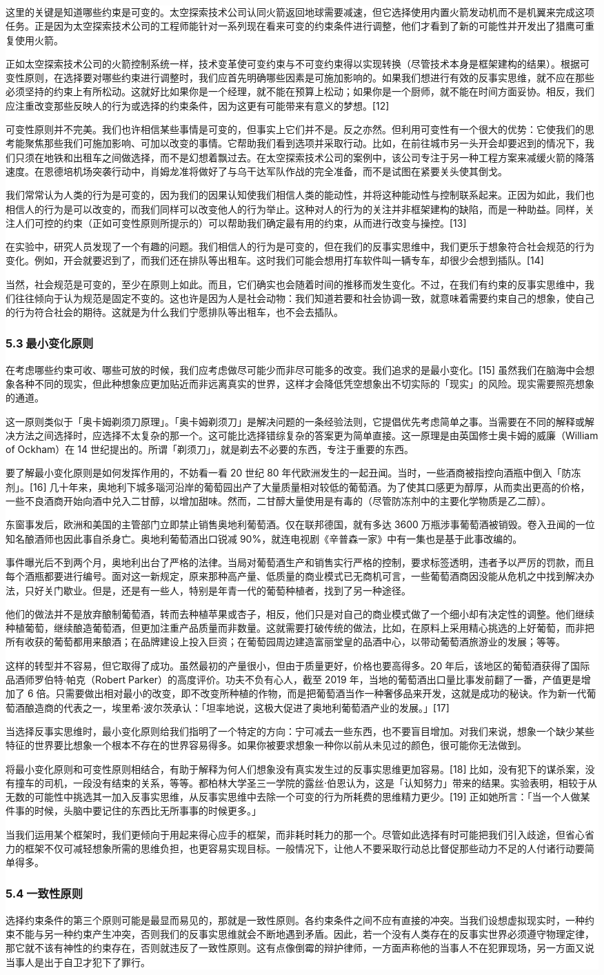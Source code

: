 这里的关键是知道哪些约束是可变的。太空探索技术公司认同火箭返回地球需要减速，但它选择使用内置火箭发动机而不是机翼来完成这项任务。正是因为太空探索技术公司的工程师能针对一系列现在看来可变的约束条件进行调整，他们才看到了新的可能性并开发出了猎鹰可重复使用火箭。

正如太空探索技术公司的火箭控制系统一样，技术变革使可变约束与不可变约束得以实现转换（尽管技术本身是框架建构的结果）。根据可变性原则，在选择要对哪些约束进行调整时，我们应首先明确哪些因素是可施加影响的。如果我们想进行有效的反事实思维，就不应在那些必须坚持的约束上有所松动。这就好比如果你是一个经理，就不能在预算上松动；如果你是一个厨师，就不能在时间方面妥协。相反，我们应注重改变那些反映人的行为或选择的约束条件，因为这更有可能带来有意义的梦想。[12]

可变性原则并不完美。我们也许相信某些事情是可变的，但事实上它们并不是。反之亦然。但利用可变性有一个很大的优势：它使我们的思考能聚焦那些我们可施加影响、可加以改变的事情。它帮助我们看到选项并采取行动。比如，在前往城市另一头开会却要迟到的情况下，我们只须在地铁和出租车之间做选择，而不是幻想着飘过去。在太空探索技术公司的案例中，该公司专注于另一种工程方案来减缓火箭的降落速度。在恩德培机场突袭行动中，肖姆龙准将做好了与乌干达军队作战的完全准备，而不是试图在紧要关头使其倒戈。

我们常常认为人类的行为是可变的，因为我们的因果认知使我们相信人类的能动性，并将这种能动性与控制联系起来。正因为如此，我们也相信人的行为是可以改变的，而我们同样可以改变他人的行为举止。这种对人的行为的关注并非框架建构的缺陷，而是一种助益。同样，关注人们可控的约束（正如可变性原则所提示的）可以帮助我们确定最有用的约束，从而进行改变与操控。[13]

在实验中，研究人员发现了一个有趣的问题。我们相信人的行为是可变的，但在我们的反事实思维中，我们更乐于想象符合社会规范的行为变化。例如，开会就要迟到了，而我们还在排队等出租车。这时我们可能会想用打车软件叫一辆专车，却很少会想到插队。[14]

当然，社会规范是可变的，至少在原则上如此。而且，它们确实也会随着时间的推移而发生变化。不过，在我们有约束的反事实思维中，我们往往倾向于认为规范是固定不变的。这也许是因为人是社会动物：我们知道若要和社会协调一致，就意味着需要约束自己的想象，使自己的行为符合社会的期待。这就是为什么我们宁愿排队等出租车，也不会去插队。

### 5.3 最小变化原则

在考虑哪些约束可收、哪些可放的时候，我们应考虑做尽可能少而非尽可能多的改变。我们追求的是最小变化。[15] 虽然我们在脑海中会想象各种不同的现实，但此种想象应更加贴近而非远离真实的世界，这样才会降低凭空想象出不切实际的「现实」的风险。现实需要照亮想象的通道。

这一原则类似于「奥卡姆剃须刀原理」。「奥卡姆剃须刀」是解决问题的一条经验法则，它提倡优先考虑简单之事。当需要在不同的解释或解决方法之间选择时，应选择不太复杂的那一个。这可能比选择错综复杂的答案更为简单直接。这一原理是由英国修士奥卡姆的威廉（William of Ockham）在 14 世纪提出的。所谓「剃须刀」，就是剃去不必要的东西，专注于重要的东西。

要了解最小变化原则是如何发挥作用的，不妨看一看 20 世纪 80 年代欧洲发生的一起丑闻。当时，一些酒商被指控向酒瓶中倒入「防冻剂」。[16] 几十年来，奥地利下城多瑙河沿岸的葡萄园出产了大量质量相对较低的葡萄酒。为了使其口感更为醇厚，从而卖出更高的价格，一些不良酒商开始向酒中兑入二甘醇，以增加甜味。然而，二甘醇大量使用是有毒的（尽管防冻剂中的主要化学物质是乙二醇）。

东窗事发后，欧洲和美国的主管部门立即禁止销售奥地利葡萄酒。仅在联邦德国，就有多达 3600 万瓶涉事葡萄酒被销毁。卷入丑闻的一位知名酿酒师也因此事自杀身亡。奥地利葡萄酒出口锐减 90%，就连电视剧《辛普森一家》中有一集也是基于此事改编的。

事件曝光后不到两个月，奥地利出台了严格的法律。当局对葡萄酒生产和销售实行严格的控制，要求标签透明，违者予以严厉的罚款，而且每个酒瓶都要进行编号。面对这一新规定，原来那种高产量、低质量的商业模式已无商机可言，一些葡萄酒商因没能从危机之中找到解决办法，只好关门歇业。但是，还是有一些人，特别是年青一代的葡萄种植者，找到了另一种途径。

他们的做法并不是放弃酿制葡萄酒，转而去种植苹果或杏子，相反，他们只是对自己的商业模式做了一个细小却有决定性的调整。他们继续种植葡萄，继续酿造葡萄酒，但更加注重产品质量而非数量。这就需要打破传统的做法，比如，在原料上采用精心挑选的上好葡萄，而非把所有收获的葡萄都用来酿酒；在品牌建设上投入巨资；在葡萄园周边建造富丽堂皇的品酒中心，以带动葡萄酒旅游业的发展；等等。

这样的转型并不容易，但它取得了成功。虽然最初的产量很小，但由于质量更好，价格也要高得多。20 年后，该地区的葡萄酒获得了国际品酒师罗伯特·帕克（Robert Parker）的高度评价。功夫不负有心人，截至 2019 年，当地的葡萄酒出口量比事发前翻了一番，产值更是增加了 6 倍。只需要做出相对最小的改变，即不改变所种植的作物，而是把葡萄酒当作一种奢侈品来开发，这就是成功的秘诀。作为新一代葡萄酒酿造商的代表之一，埃里希·波尔茨承认：「坦率地说，这极大促进了奥地利葡萄酒产业的发展。」[17]

当选择反事实思维时，最小变化原则给我们指明了一个特定的方向：宁可减去一些东西，也不要盲目增加。对我们来说，想象一个缺少某些特征的世界要比想象一个根本不存在的世界容易得多。如果你被要求想象一种你以前从未见过的颜色，很可能你无法做到。

将最小变化原则和可变性原则相结合，有助于解释为何人们想象没有真实发生过的反事实思维更加容易。[18] 比如，没有犯下的谋杀案，没有撞车的司机，一段没有结束的关系，等等。都柏林大学圣三一学院的露丝·伯恩认为，这是「认知努力」带来的结果。实验表明，相较于从无数的可能性中挑选其一加入反事实思维，从反事实思维中去除一个可变的行为所耗费的思维精力更少。[19] 正如她所言：「当一个人做某件事的时候，头脑中要记住的东西比无所事事的时候更多。」

当我们运用某个框架时，我们更倾向于用起来得心应手的框架，而非耗时耗力的那一个。尽管如此选择有时可能把我们引入歧途，但省心省力的框架不仅可减轻想象所需的思维负担，也更容易实现目标。一般情况下，让他人不要采取行动总比督促那些动力不足的人付诸行动要简单得多。

### 5.4 一致性原则

选择约束条件的第三个原则可能是最显而易见的，那就是一致性原则。各约束条件之间不应有直接的冲突。当我们设想虚拟现实时，一种约束不能与另一种约束产生冲突，否则我们的反事实思维就会不断地遇到矛盾。因此，若一个没有人类存在的反事实世界必须遵守物理定律，那它就不该有神性的约束存在，否则就违反了一致性原则。这有点像倒霉的辩护律师，一方面声称他的当事人不在犯罪现场，另一方面又说当事人是出于自卫才犯下了罪行。
